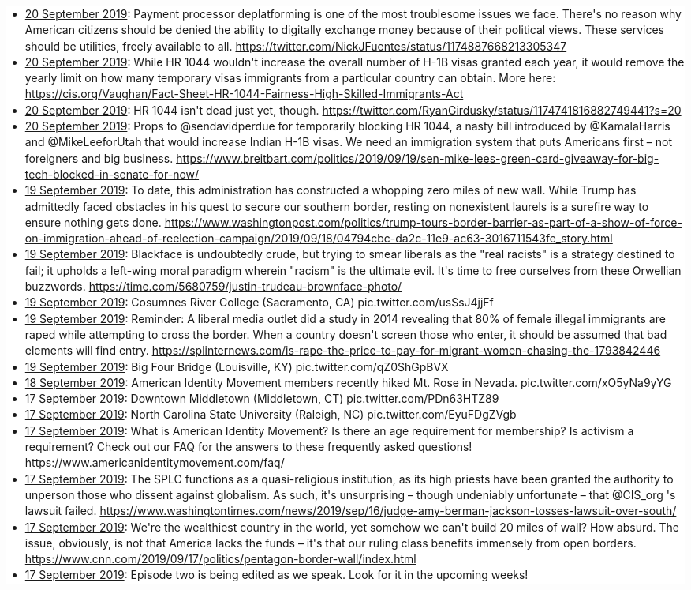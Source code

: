 * [20 September 2019](https://web.archive.org/web/20190920042200/https://twitter.com/AIM_America/status/1174900617610838016): Payment processor deplatforming is one of the most troublesome issues we face. There's no reason why American citizens should be denied the ability to digitally exchange money because of their political views.  These services should be utilities, freely available to all. https://twitter.com/NickJFuentes/status/1174887668213305347
* [20 September 2019](https://web.archive.org/web/20190920012155/https://twitter.com/AIM_America/status/1174853719491514371): While HR 1044 wouldn't increase the overall number of H-1B visas granted each year, it would remove the yearly limit on how many temporary visas immigrants from a particular country can obtain.   More here: https://cis.org/Vaughan/Fact-Sheet-HR-1044-Fairness-High-Skilled-Immigrants-Act
* [20 September 2019](https://web.archive.org/web/20190920012155/https://twitter.com/AIM_America/status/1174853719491514371): HR 1044 isn't dead just yet, though. https://twitter.com/RyanGirdusky/status/1174741816882749441?s=20
* [20 September 2019](https://web.archive.org/web/20190920012155/https://twitter.com/AIM_America/status/1174853719491514371): Props to  @sendavidperdue  for temporarily blocking HR 1044, a nasty bill introduced by  @KamalaHarris  and  @MikeLeeforUtah  that would increase Indian H-1B visas.  We need an immigration system that puts Americans first – not foreigners and big business. https://www.breitbart.com/politics/2019/09/19/sen-mike-lees-green-card-giveaway-for-big-tech-blocked-in-senate-for-now/
* [19 September 2019](https://web.archive.org/web/20190919210917/https://twitter.com/AIM_America/status/1174790264763944960): To date, this administration has constructed a whopping zero miles of new wall.   While Trump has admittedly faced obstacles in his quest to secure our southern border, resting on nonexistent laurels is a surefire way to ensure nothing gets done. https://www.washingtonpost.com/politics/trump-tours-border-barrier-as-part-of-a-show-of-force-on-immigration-ahead-of-reelection-campaign/2019/09/18/04794cbc-da2c-11e9-ac63-3016711543fe_story.html
* [19 September 2019](https://web.archive.org/web/20190919142123/https://twitter.com/AIM_America/status/1174684569334951938): Blackface is undoubtedly crude, but trying to smear liberals as the "real racists" is a strategy destined to fail; it upholds a left-wing moral paradigm wherein "racism" is the ultimate evil.  It's time to free ourselves from these Orwellian buzzwords. https://time.com/5680759/justin-trudeau-brownface-photo/
* [19 September 2019](https://web.archive.org/web/20190919131632/https://twitter.com/AIM_America/status/1174669471878795264): Cosumnes River College  (Sacramento, CA) pic.twitter.com/usSsJ4jjFf
* [19 September 2019](https://web.archive.org/web/20190919131619/https://twitter.com/AIM_America/status/1174669470725373952): Reminder: A liberal media outlet did a study in 2014 revealing that 80% of female illegal immigrants are raped while attempting to cross the border.   When a country doesn't screen those who enter, it should be assumed that bad elements will find entry. https://splinternews.com/is-rape-the-price-to-pay-for-migrant-women-chasing-the-1793842446
* [19 September 2019](https://web.archive.org/web/20190919131608/https://twitter.com/AIM_America/status/1174669469274267649): Big Four Bridge  (Louisville, KY) pic.twitter.com/qZ0ShGpBVX
* [18 September 2019](https://web.archive.org/web/20190918131006/https://twitter.com/AIM_America/status/1174307083174449152): American Identity Movement members recently hiked Mt. Rose in Nevada. pic.twitter.com/xO5yNa9yYG
* [17 September 2019](https://web.archive.org/web/20190917223559/https://twitter.com/AIM_America/status/1174085260881072128): Downtown Middletown  (Middletown, CT) pic.twitter.com/PDn63HTZ89
* [17 September 2019](https://web.archive.org/web/20190917214608/https://twitter.com/AIM_America/status/1174074184969916416): North Carolina State University  (Raleigh, NC) pic.twitter.com/EyuFDgZVgb
* [17 September 2019](https://web.archive.org/web/20190917205408/https://twitter.com/AIM_America/status/1174062373201752065): What is American Identity Movement? Is there an age requirement for membership? Is activism a requirement?   Check out our FAQ for the answers to these frequently asked questions! https://www.americanidentitymovement.com/faq/
* [17 September 2019](https://web.archive.org/web/20190917205615/https://twitter.com/AIM_America/status/1174060931875311618): The SPLC functions as a quasi-religious institution, as its high priests have been granted the authority to unperson those who dissent against globalism.   As such, it's unsurprising – though undeniably unfortunate – that  @CIS_org 's lawsuit failed. https://www.washingtontimes.com/news/2019/sep/16/judge-amy-berman-jackson-tosses-lawsuit-over-south/
* [17 September 2019](https://web.archive.org/web/20190917204058/https://twitter.com/AIM_America/status/1174059171202981888): We're the wealthiest country in the world, yet somehow we can't build 20 miles of wall? How absurd.   The issue, obviously, is not that America lacks the funds – it's that our ruling class benefits immensely from open borders. https://www.cnn.com/2019/09/17/politics/pentagon-border-wall/index.html
* [17 September 2019](https://web.archive.org/web/20190917204344/https://twitter.com/AIM_America/status/1174057848910876672): Episode two is being edited as we speak. Look for it in the upcoming weeks!